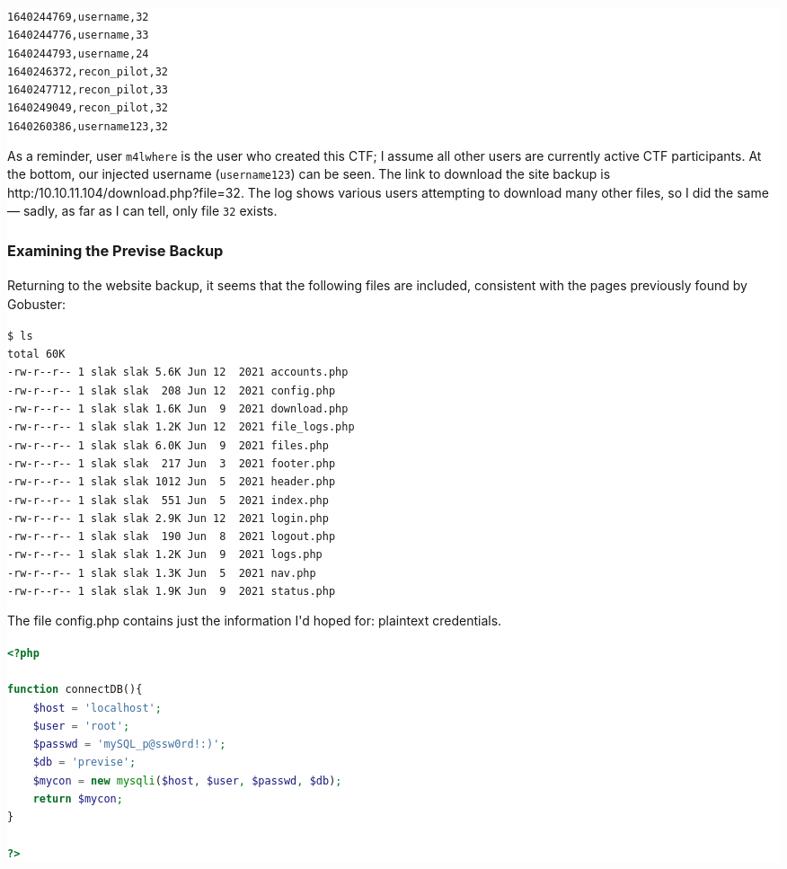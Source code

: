 ```none
1640244769,username,32
1640244776,username,33
1640244793,username,24
1640246372,recon_pilot,32
1640247712,recon_pilot,33
1640249049,recon_pilot,32
1640260386,username123,32
```

As a reminder, user `m4lwhere` is the user who created this CTF; I assume all other users are currently active CTF participants. At the bottom, our injected username (`username123`) can be seen. The link to download the site backup is http:/10.10.11.104/download.php?file=32. The log shows various users attempting to download many other files, so I did the same — sadly, as far as I can tell, only file `32` exists.

### Examining the Previse Backup
Returning to the website backup, it seems that the following files are included, consistent with the pages previously found by Gobuster:
```none
$ ls
total 60K
-rw-r--r-- 1 slak slak 5.6K Jun 12  2021 accounts.php
-rw-r--r-- 1 slak slak  208 Jun 12  2021 config.php
-rw-r--r-- 1 slak slak 1.6K Jun  9  2021 download.php
-rw-r--r-- 1 slak slak 1.2K Jun 12  2021 file_logs.php
-rw-r--r-- 1 slak slak 6.0K Jun  9  2021 files.php
-rw-r--r-- 1 slak slak  217 Jun  3  2021 footer.php
-rw-r--r-- 1 slak slak 1012 Jun  5  2021 header.php
-rw-r--r-- 1 slak slak  551 Jun  5  2021 index.php
-rw-r--r-- 1 slak slak 2.9K Jun 12  2021 login.php
-rw-r--r-- 1 slak slak  190 Jun  8  2021 logout.php
-rw-r--r-- 1 slak slak 1.2K Jun  9  2021 logs.php
-rw-r--r-- 1 slak slak 1.3K Jun  5  2021 nav.php
-rw-r--r-- 1 slak slak 1.9K Jun  9  2021 status.php
```

The file config.php contains just the information I'd hoped for: plaintext credentials.
```php
<?php

function connectDB(){
    $host = 'localhost';
    $user = 'root';
    $passwd = 'mySQL_p@ssw0rd!:)';
    $db = 'previse';
    $mycon = new mysqli($host, $user, $passwd, $db);
    return $mycon;
}

?>
```
